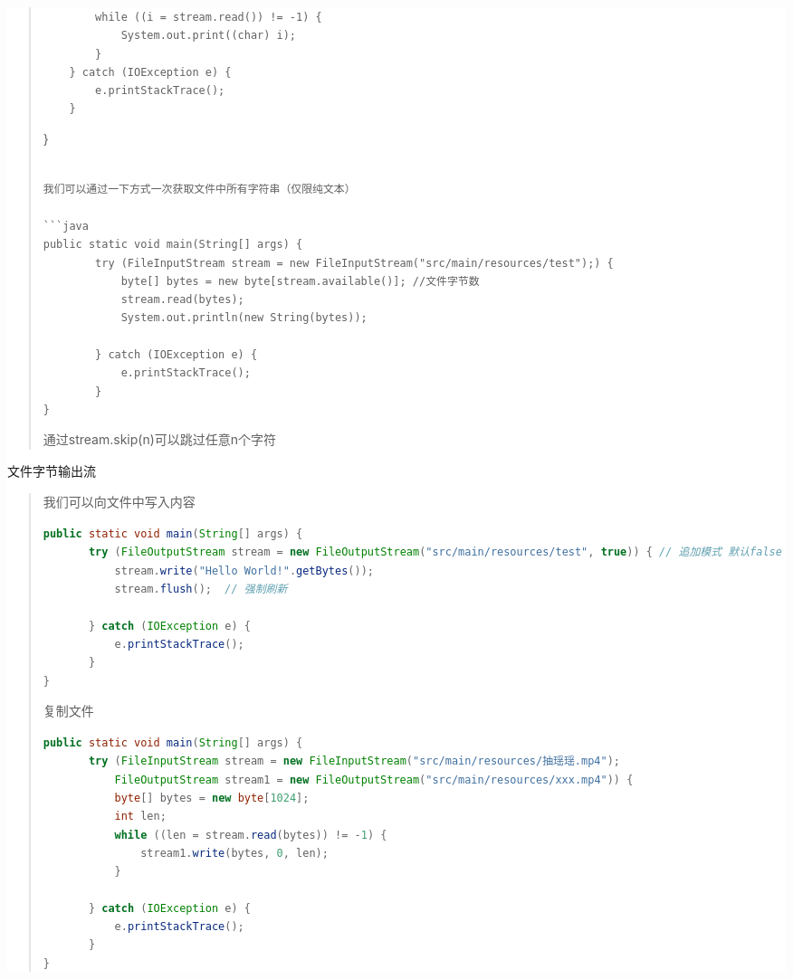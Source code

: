 >             while ((i = stream.read()) != -1) {
>                 System.out.print((char) i);
>             }
>         } catch (IOException e) {
>             e.printStackTrace();
>         }
> }
> ```
>
> 我们可以通过一下方式一次获取文件中所有字符串（仅限纯文本）
>
> ```java
> public static void main(String[] args) {
>         try (FileInputStream stream = new FileInputStream("src/main/resources/test");) {
>             byte[] bytes = new byte[stream.available()]; //文件字节数
>             stream.read(bytes);
>             System.out.println(new String(bytes));
> 
>         } catch (IOException e) {
>             e.printStackTrace();
>         }
> }
> ```
>
> 通过stream.skip(n)可以跳过任意n个字符

文件字节输出流

>我们可以向文件中写入内容
>
>```java
>public static void main(String[] args) {
>        try (FileOutputStream stream = new FileOutputStream("src/main/resources/test", true)) { // 追加模式 默认false
>            stream.write("Hello World!".getBytes());
>            stream.flush();  // 强制刷新
>
>        } catch (IOException e) {
>            e.printStackTrace();
>        }
>}
>```
>
>复制文件
>
>```java
>public static void main(String[] args) {
>        try (FileInputStream stream = new FileInputStream("src/main/resources/抽瑶瑶.mp4");
>            FileOutputStream stream1 = new FileOutputStream("src/main/resources/xxx.mp4")) {
>            byte[] bytes = new byte[1024];
>            int len;
>            while ((len = stream.read(bytes)) != -1) {
>                stream1.write(bytes, 0, len);
>            }
>
>        } catch (IOException e) {
>            e.printStackTrace();
>        }
>}
>```
